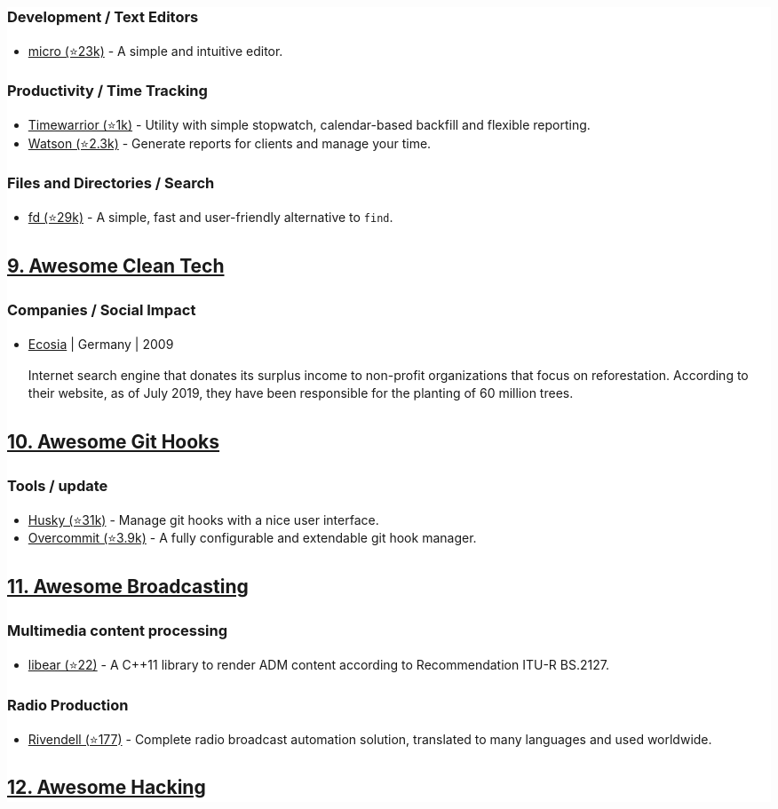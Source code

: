 ### Development / Text Editors

*   [micro (⭐23k)](https://github.com/zyedidia/micro) - A simple and intuitive editor.

### Productivity / Time Tracking

*   [Timewarrior (⭐1k)](https://github.com/GothenburgBitFactory/timewarrior) - Utility with simple stopwatch, calendar-based backfill and flexible reporting.
*   [Watson (⭐2.3k)](https://github.com/TailorDev/Watson) - Generate reports for clients and manage your time.

### Files and Directories / Search

*   [fd (⭐29k)](https://github.com/sharkdp/fd) - A simple, fast and user-friendly alternative to `find`.

## [9. Awesome Clean Tech](/content/nglgzz/awesome-clean-tech/week/README.md)

### Companies / Social Impact

*   [Ecosia](https://ecosia.org/) | Germany | 2009

    Internet search engine that donates its surplus income to non-profit organizations that focus on reforestation. According to their website, as of July 2019, they have been responsible for the planting of 60 million trees.

## [10. Awesome Git Hooks](/content/CompSciLauren/awesome-git-hooks/week/README.md)

### Tools / update

*   [Husky (⭐31k)](https://github.com/typicode/husky) - Manage git hooks with a nice user interface.
*   [Overcommit (⭐3.9k)](https://github.com/sds/overcommit) - A fully configurable and extendable git hook manager.

## [11. Awesome Broadcasting](/content/ebu/awesome-broadcasting/week/README.md)

### Multimedia content processing

*   [libear (⭐22)](https://github.com/ebu/libear) - A C++11 library to render ADM content according to Recommendation ITU-R BS.2127.

### Radio Production

*   [Rivendell (⭐177)](https://github.com/ElvishArtisan/rivendell) - Complete radio broadcast automation solution, translated to many languages and used worldwide.

## [12. Awesome Hacking](/content/carpedm20/awesome-hacking/week/README.md)
